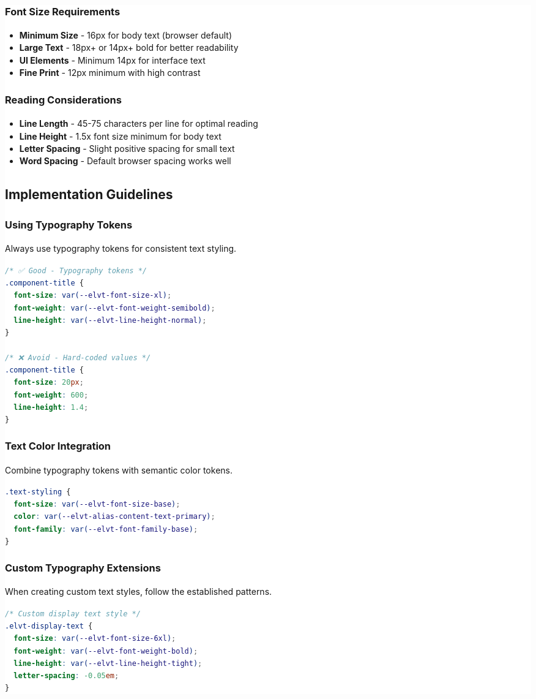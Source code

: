 ### Font Size Requirements
- **Minimum Size** - 16px for body text (browser default)
- **Large Text** - 18px+ or 14px+ bold for better readability
- **UI Elements** - Minimum 14px for interface text
- **Fine Print** - 12px minimum with high contrast

### Reading Considerations
- **Line Length** - 45-75 characters per line for optimal reading
- **Line Height** - 1.5x font size minimum for body text
- **Letter Spacing** - Slight positive spacing for small text
- **Word Spacing** - Default browser spacing works well

## Implementation Guidelines

### Using Typography Tokens
Always use typography tokens for consistent text styling.

```css
/* ✅ Good - Typography tokens */
.component-title {
  font-size: var(--elvt-font-size-xl);
  font-weight: var(--elvt-font-weight-semibold);
  line-height: var(--elvt-line-height-normal);
}

/* ❌ Avoid - Hard-coded values */
.component-title {
  font-size: 20px;
  font-weight: 600;
  line-height: 1.4;
}
```

### Text Color Integration
Combine typography tokens with semantic color tokens.

```css
.text-styling {
  font-size: var(--elvt-font-size-base);
  color: var(--elvt-alias-content-text-primary);
  font-family: var(--elvt-font-family-base);
}
```

### Custom Typography Extensions
When creating custom text styles, follow the established patterns.

```css
/* Custom display text style */
.elvt-display-text {
  font-size: var(--elvt-font-size-6xl);
  font-weight: var(--elvt-font-weight-bold);
  line-height: var(--elvt-line-height-tight);
  letter-spacing: -0.05em;
}
```
